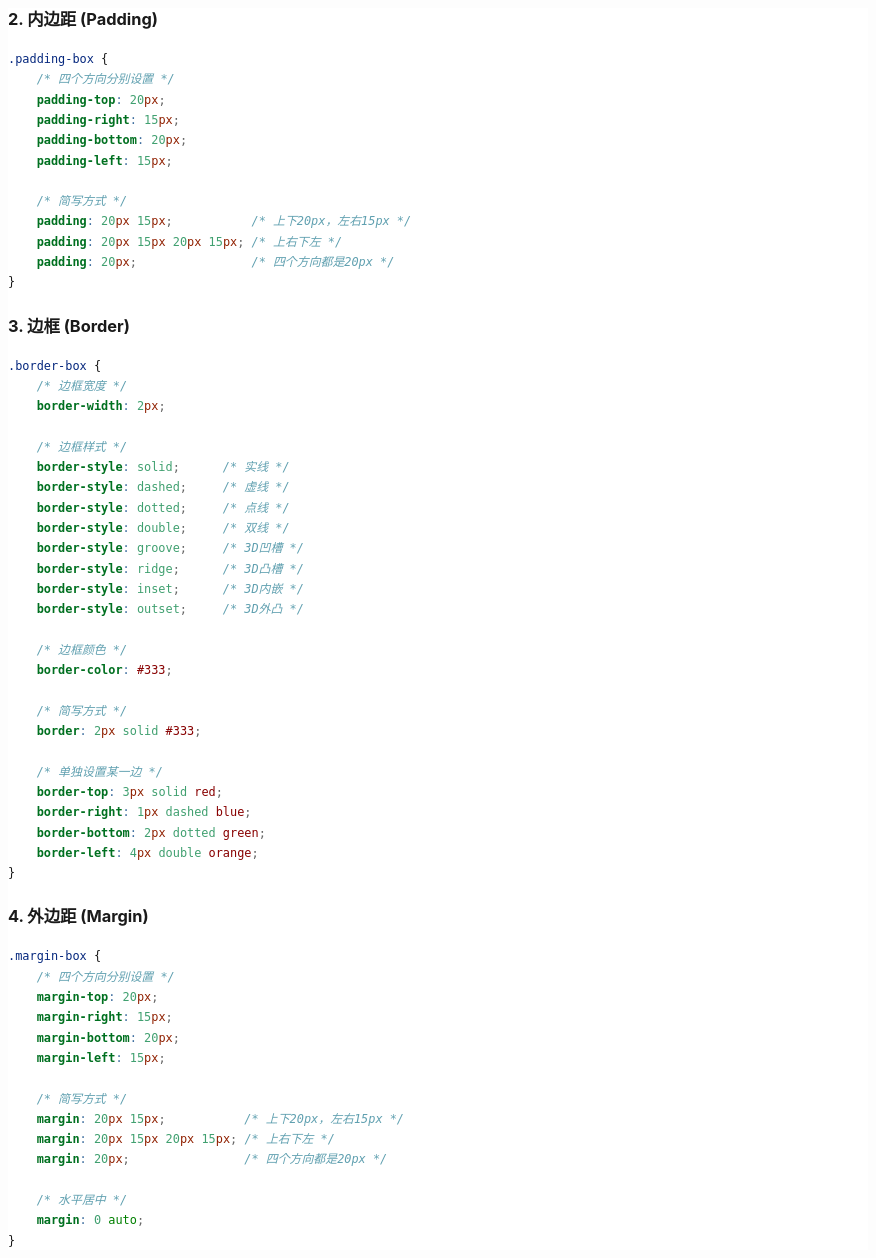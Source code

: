### 2. 内边距 (Padding)
```css
.padding-box {
    /* 四个方向分别设置 */
    padding-top: 20px;
    padding-right: 15px;
    padding-bottom: 20px;
    padding-left: 15px;
    
    /* 简写方式 */
    padding: 20px 15px;           /* 上下20px，左右15px */
    padding: 20px 15px 20px 15px; /* 上右下左 */
    padding: 20px;                /* 四个方向都是20px */
}
```

### 3. 边框 (Border)
```css
.border-box {
    /* 边框宽度 */
    border-width: 2px;
    
    /* 边框样式 */
    border-style: solid;      /* 实线 */
    border-style: dashed;     /* 虚线 */
    border-style: dotted;     /* 点线 */
    border-style: double;     /* 双线 */
    border-style: groove;     /* 3D凹槽 */
    border-style: ridge;      /* 3D凸槽 */
    border-style: inset;      /* 3D内嵌 */
    border-style: outset;     /* 3D外凸 */
    
    /* 边框颜色 */
    border-color: #333;
    
    /* 简写方式 */
    border: 2px solid #333;
    
    /* 单独设置某一边 */
    border-top: 3px solid red;
    border-right: 1px dashed blue;
    border-bottom: 2px dotted green;
    border-left: 4px double orange;
}
```

### 4. 外边距 (Margin)
```css
.margin-box {
    /* 四个方向分别设置 */
    margin-top: 20px;
    margin-right: 15px;
    margin-bottom: 20px;
    margin-left: 15px;
    
    /* 简写方式 */
    margin: 20px 15px;           /* 上下20px，左右15px */
    margin: 20px 15px 20px 15px; /* 上右下左 */
    margin: 20px;                /* 四个方向都是20px */
    
    /* 水平居中 */
    margin: 0 auto;
}
```